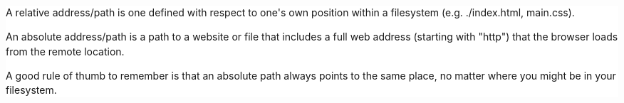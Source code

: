 A relative address/path is one defined with respect to one's own position within a filesystem (e.g. ./index.html, main.css).

An absolute address/path is a path to a website or file that includes a full web address (starting with "http") that the browser loads from the remote location.

A good rule of thumb to remember is that an absolute path always points to the same place, no matter where you might be in your filesystem.

